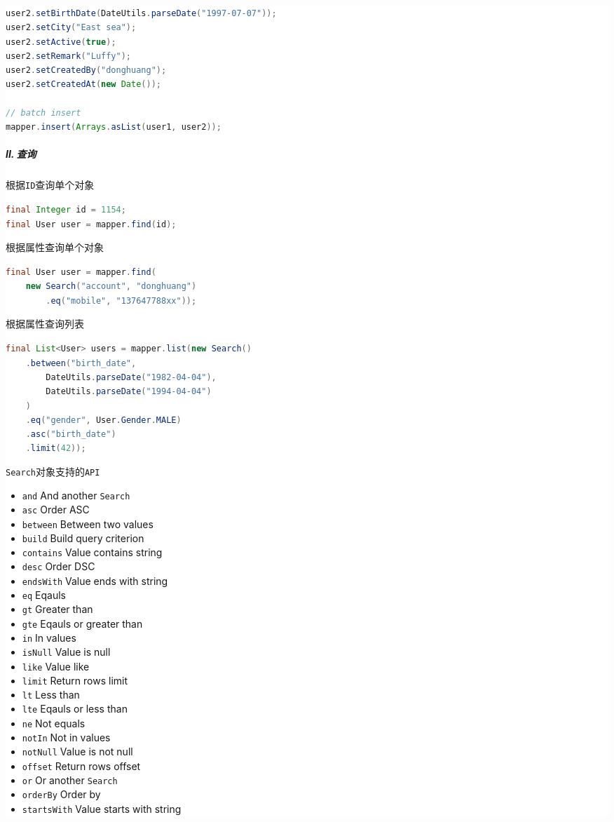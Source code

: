 ```java
user2.setBirthDate(DateUtils.parseDate("1997-07-07"));
user2.setCity("East sea");
user2.setActive(true);
user2.setRemark("Luffy");
user2.setCreatedBy("donghuang");
user2.setCreatedAt(new Date());

// batch insert
mapper.insert(Arrays.asList(user1, user2));
```

##### II. 查询

根据`ID`查询单个对象

```java
final Integer id = 1154;
final User user = mapper.find(id);
```

根据属性查询单个对象

```java
final User user = mapper.find(
    new Search("account", "donghuang")
        .eq("mobile", "137647788xx"));
```

根据属性查询列表

```java
final List<User> users = mapper.list(new Search()
    .between("birth_date",
        DateUtils.parseDate("1982-04-04"),
        DateUtils.parseDate("1994-04-04")
    )
    .eq("gender", User.Gender.MALE)
    .asc("birth_date")
    .limit(42));
```

`Search`对象支持的`API`

- `and` And another `Search`
- `asc` Order ASC
- `between` Between two values
- `build` Build query criterion
- `contains` Value contains string
- `desc` Order DSC
- `endsWith` Value ends with string
- `eq` Eqauls
- `gt` Greater than
- `gte` Eqauls or greater than
- `in` In values
- `isNull` Value is null
- `like` Value like
- `limit` Return rows limit
- `lt` Less than
- `lte` Eqauls or less than
- `ne` Not equals
- `notIn` Not in values
- `notNull` Value is not null
- `offset` Return rows offset
- `or` Or another `Search`
- `orderBy` Order by
- `startsWith` Value starts with string
